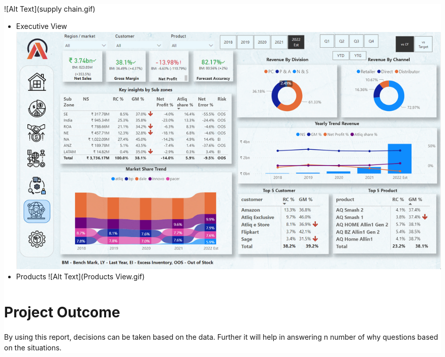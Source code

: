 ![Alt Text](supply chain.gif)
- Executive View
 ![Alt Text](Executive.gif)
- Products
 ![Alt Text](Products View.gif)
  
# Project Outcome
By using this report, decisions can be taken based on the data. Further it will help in answering n number of why questions based on the situations.
    
